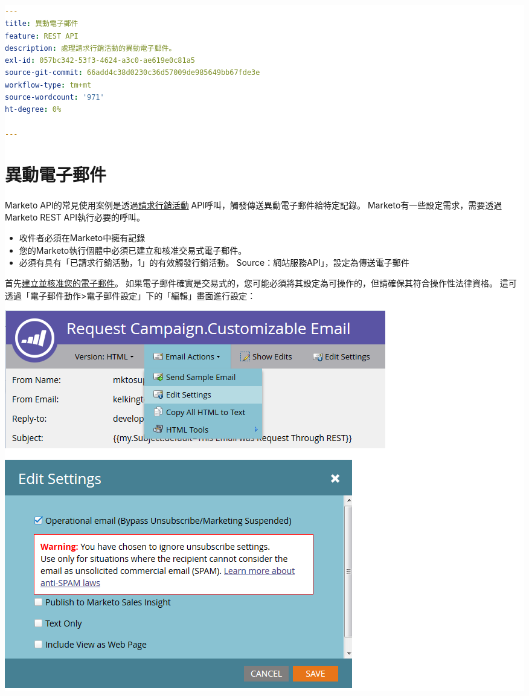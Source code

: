 ```yaml
---
title: 異動電子郵件
feature: REST API
description: 處理請求行銷活動的異動電子郵件。
exl-id: 057bc342-53f3-4624-a3c0-ae619e0c81a5
source-git-commit: 66add4c38d0230c36d57009de985649bb67fde3e
workflow-type: tm+mt
source-wordcount: '971'
ht-degree: 0%

---
```


# 異動電子郵件

Marketo API的常見使用案例是透過[請求行銷活動](https://developer.adobe.com/marketo-apis/api/mapi/#tag/Campaigns/operation/triggerCampaignUsingPOST) API呼叫，觸發傳送異動電子郵件給特定記錄。 Marketo有一些設定需求，需要透過Marketo REST API執行必要的呼叫。

- 收件者必須在Marketo中擁有記錄
- 您的Marketo執行個體中必須已建立和核准交易式電子郵件。
- 必須有具有「已請求行銷活動，1」的有效觸發行銷活動。 Source：網站服務API」，設定為傳送電子郵件

首先[建立並核准您的電子郵件](https://experienceleague.adobe.com/docs/marketo/using/home.html)。 如果電子郵件確實是交易式的，您可能必須將其設定為可操作的，但請確保其符合操作性法律資格。 這可透過「電子郵件動作>電子郵件設定」下的「編輯」畫面進行設定：

![Request-Campaign-Email-Settings](assets/request-campaign-email-settings.png)

![Request-Campaign-Operational](assets/request-campaign-operational.png)
